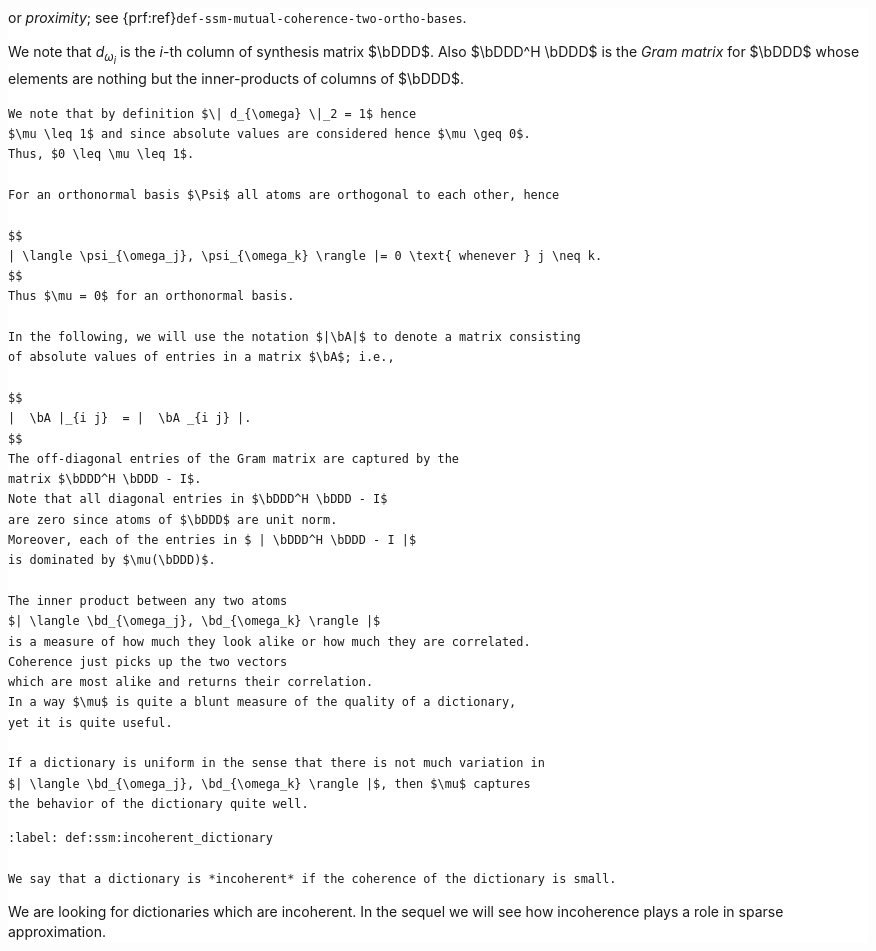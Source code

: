 or *proximity*; see {prf:ref}`def-ssm-mutual-coherence-two-ortho-bases`.

We note that $d_{\omega_i}$ is the $i$-th column of synthesis matrix $\bDDD$. 
Also $\bDDD^H \bDDD$ is the *Gram matrix* for $\bDDD$ whose elements are nothing
but the inner-products of columns of $\bDDD$.

```{div}
We note that by definition $\| d_{\omega} \|_2 = 1$ hence 
$\mu \leq 1$ and since absolute values are considered hence $\mu \geq 0$.
Thus, $0 \leq \mu \leq 1$. 

For an orthonormal basis $\Psi$ all atoms are orthogonal to each other, hence

$$
| \langle \psi_{\omega_j}, \psi_{\omega_k} \rangle |= 0 \text{ whenever } j \neq k.
$$
Thus $\mu = 0$ for an orthonormal basis.

In the following, we will use the notation $|\bA|$ to denote a matrix consisting
of absolute values of entries in a matrix $\bA$; i.e.,

$$
|  \bA |_{i j}  = |  \bA _{i j} |.
$$
The off-diagonal entries of the Gram matrix are captured by the 
matrix $\bDDD^H \bDDD - I$.
Note that all diagonal entries in $\bDDD^H \bDDD - I$
are zero since atoms of $\bDDD$ are unit norm.
Moreover, each of the entries in $ | \bDDD^H \bDDD - I |$
is dominated by $\mu(\bDDD)$.

The inner product between any two atoms 
$| \langle \bd_{\omega_j}, \bd_{\omega_k} \rangle |$
is a measure of how much they look alike or how much they are correlated. 
Coherence just picks up the two vectors
which are most alike and returns their correlation.
In a way $\mu$ is quite a blunt measure of the quality of a dictionary,
yet it is quite useful.

If a dictionary is uniform in the sense that there is not much variation in 
$| \langle \bd_{\omega_j}, \bd_{\omega_k} \rangle |$, then $\mu$ captures
the behavior of the dictionary quite well.
```

```{index} Incoherent dictionary, Dictionary; incoherent
```
````{prf:definition} Incoherent dictionary
:label: def:ssm:incoherent_dictionary

We say that a dictionary is *incoherent* if the coherence of the dictionary is small.
````
We are looking for dictionaries which are incoherent. In the sequel we will see how
incoherence plays a role in sparse approximation.
